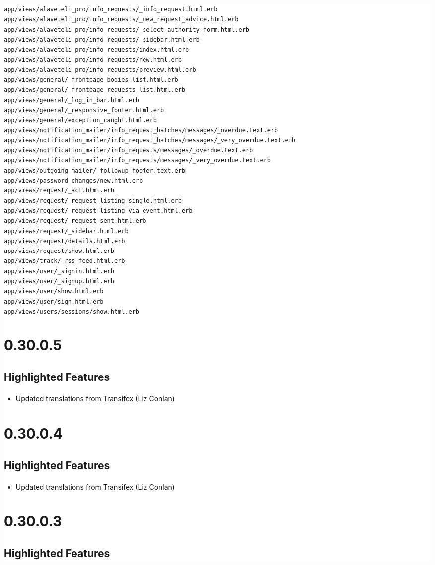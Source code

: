     app/views/alaveteli_pro/info_requests/_info_request.html.erb
    app/views/alaveteli_pro/info_requests/_new_request_advice.html.erb
    app/views/alaveteli_pro/info_requests/_select_authority_form.html.erb
    app/views/alaveteli_pro/info_requests/_sidebar.html.erb
    app/views/alaveteli_pro/info_requests/index.html.erb
    app/views/alaveteli_pro/info_requests/new.html.erb
    app/views/alaveteli_pro/info_requests/preview.html.erb
    app/views/general/_frontpage_bodies_list.html.erb
    app/views/general/_frontpage_requests_list.html.erb
    app/views/general/_log_in_bar.html.erb
    app/views/general/_responsive_footer.html.erb
    app/views/general/exception_caught.html.erb
    app/views/notification_mailer/info_request_batches/messages/_overdue.text.erb
    app/views/notification_mailer/info_request_batches/messages/_very_overdue.text.erb
    app/views/notification_mailer/info_requests/messages/_overdue.text.erb
    app/views/notification_mailer/info_requests/messages/_very_overdue.text.erb
    app/views/outgoing_mailer/_followup_footer.text.erb
    app/views/password_changes/new.html.erb
    app/views/request/_act.html.erb
    app/views/request/_request_listing_single.html.erb
    app/views/request/_request_listing_via_event.html.erb
    app/views/request/_request_sent.html.erb
    app/views/request/_sidebar.html.erb
    app/views/request/details.html.erb
    app/views/request/show.html.erb
    app/views/track/_rss_feed.html.erb
    app/views/user/_signin.html.erb
    app/views/user/_signup.html.erb
    app/views/user/show.html.erb
    app/views/user/sign.html.erb
    app/views/users/sessions/show.html.erb

# 0.30.0.5

## Highlighted Features

* Updated translations from Transifex (Liz Conlan)

# 0.30.0.4

## Highlighted Features

* Updated translations from Transifex (Liz Conlan)

# 0.30.0.3

## Highlighted Features
